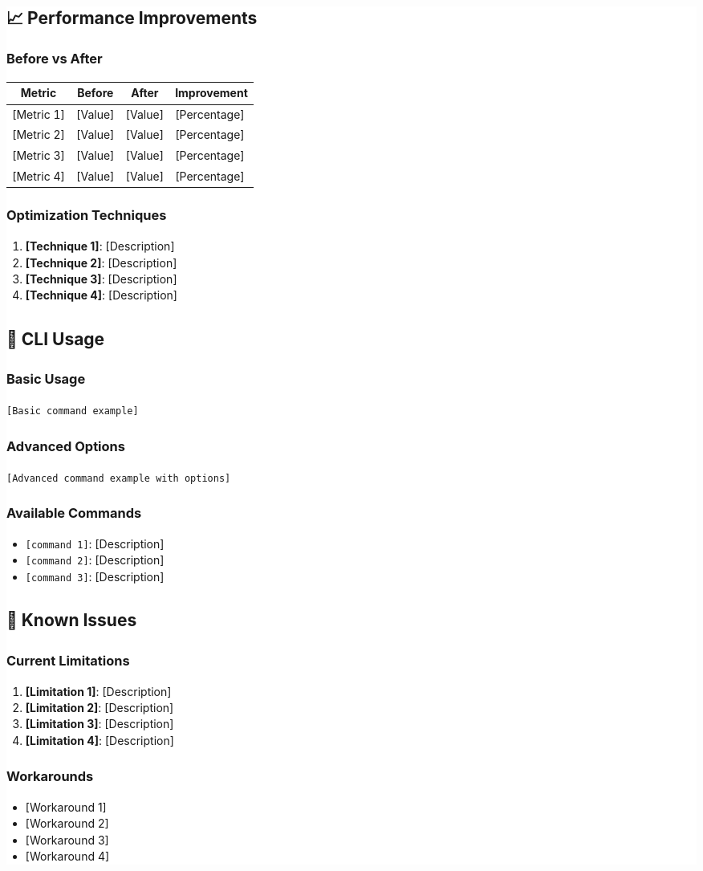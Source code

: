 ## 📈 Performance Improvements

### **Before vs After**
| Metric | Before | After | Improvement |
|--------|--------|-------|-------------|
| [Metric 1] | [Value] | [Value] | [Percentage] |
| [Metric 2] | [Value] | [Value] | [Percentage] |
| [Metric 3] | [Value] | [Value] | [Percentage] |
| [Metric 4] | [Value] | [Value] | [Percentage] |

### **Optimization Techniques**
1. **[Technique 1]**: [Description]
2. **[Technique 2]**: [Description]
3. **[Technique 3]**: [Description]
4. **[Technique 4]**: [Description]

## 🔄 CLI Usage

### **Basic Usage**
```bash
[Basic command example]
```

### **Advanced Options**
```bash
[Advanced command example with options]
```

### **Available Commands**
- `[command 1]`: [Description]
- `[command 2]`: [Description]
- `[command 3]`: [Description]

## 🐛 Known Issues

### **Current Limitations**
1. **[Limitation 1]**: [Description]
2. **[Limitation 2]**: [Description]
3. **[Limitation 3]**: [Description]
4. **[Limitation 4]**: [Description]

### **Workarounds**
- [Workaround 1]
- [Workaround 2]
- [Workaround 3]
- [Workaround 4]
